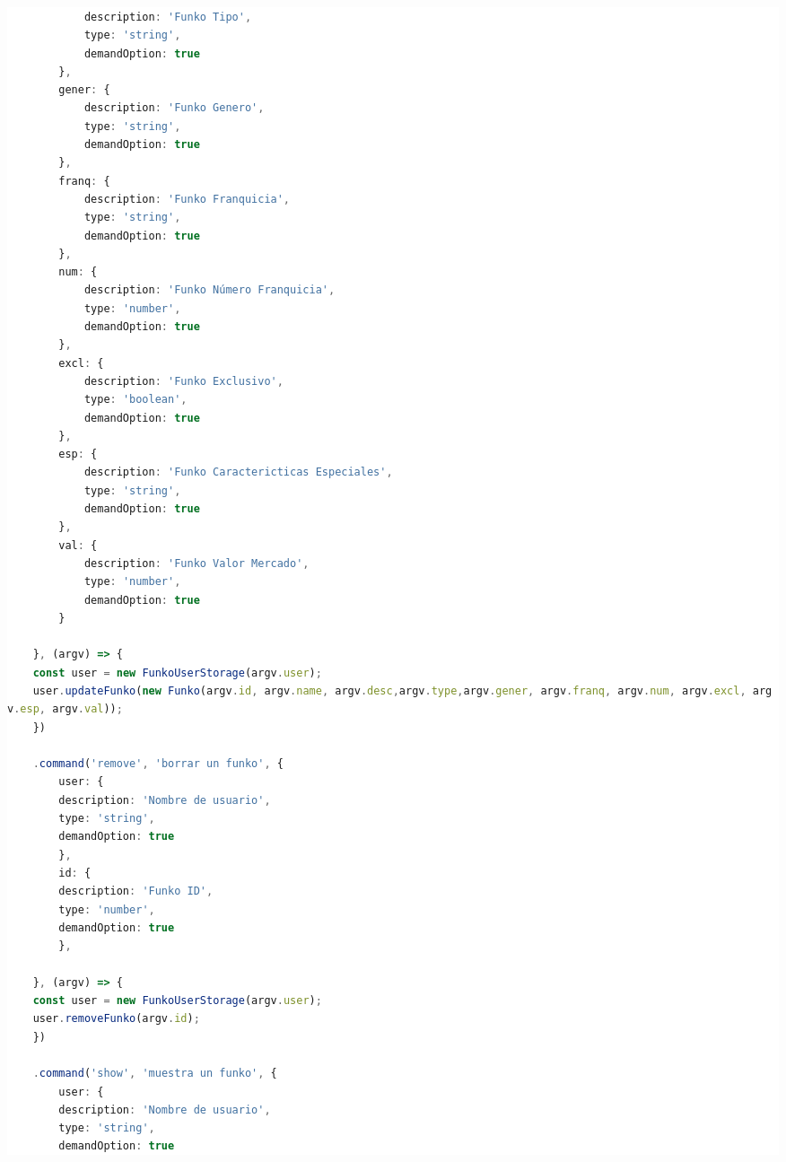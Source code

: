 ```typescript
            description: 'Funko Tipo',
            type: 'string',
            demandOption: true
        },
        gener: {
            description: 'Funko Genero',
            type: 'string',
            demandOption: true
        },
        franq: {
            description: 'Funko Franquicia',
            type: 'string',
            demandOption: true
        },
        num: {
            description: 'Funko Número Franquicia',
            type: 'number',
            demandOption: true
        },
        excl: {
            description: 'Funko Exclusivo',
            type: 'boolean',
            demandOption: true
        },
        esp: {
            description: 'Funko Caractericticas Especiales',
            type: 'string',
            demandOption: true
        },
        val: {
            description: 'Funko Valor Mercado',
            type: 'number',
            demandOption: true
        }
    
    }, (argv) => {
    const user = new FunkoUserStorage(argv.user);
    user.updateFunko(new Funko(argv.id, argv.name, argv.desc,argv.type,argv.gener, argv.franq, argv.num, argv.excl, argv.esp, argv.val));
    })

    .command('remove', 'borrar un funko', {
        user: {
        description: 'Nombre de usuario',
        type: 'string',
        demandOption: true
        },
        id: {
        description: 'Funko ID',
        type: 'number',
        demandOption: true
        },
    
    }, (argv) => {
    const user = new FunkoUserStorage(argv.user);
    user.removeFunko(argv.id);
    })

    .command('show', 'muestra un funko', {
        user: {
        description: 'Nombre de usuario',
        type: 'string',
        demandOption: true
```